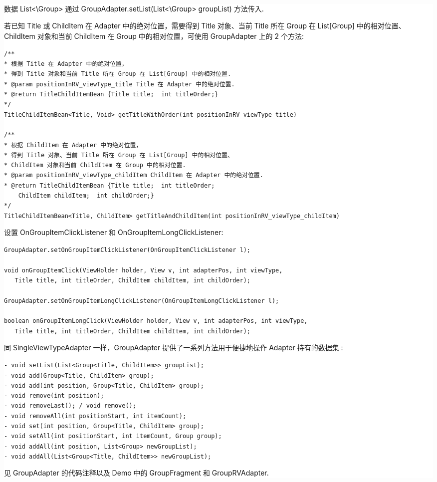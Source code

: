 数据 List<\Group> 通过 GroupAdapter.setList(List<\Group> groupList) 方法传入.

若已知 Title 或 ChildItem 在 Adapter 中的绝对位置，需要得到 Title 对象、当前 Title 所在 Group 在 List[Group] 中的相对位置、ChildItem 对象和当前 ChildItem 在 Group 中的相对位置，可使用 GroupAdapter 上的 2 个方法:

```
/**
* 根据 Title 在 Adapter 中的绝对位置，
* 得到 Title 对象和当前 Title 所在 Group 在 List[Group] 中的相对位置.
* @param positionInRV_viewType_title Title 在 Adapter 中的绝对位置.
* @return TitleChildItemBean {Title title;  int titleOrder;}
*/
TitleChildItemBean<Title, Void> getTitleWithOrder(int positionInRV_viewType_title)

/**
* 根据 ChildItem 在 Adapter 中的绝对位置，
* 得到 Title 对象、当前 Title 所在 Group 在 List[Group] 中的相对位置、
* ChildItem 对象和当前 ChildItem 在 Group 中的相对位置.
* @param positionInRV_viewType_childItem ChildItem 在 Adapter 中的绝对位置.
* @return TitleChildItemBean {Title title;  int titleOrder;
    ChildItem childItem;  int childOrder;}
*/
TitleChildItemBean<Title, ChildItem> getTitleAndChildItem(int positionInRV_viewType_childItem)
```

设置 OnGroupItemClickListener 和 OnGroupItemLongClickListener:

```
GroupAdapter.setOnGroupItemClickListener(OnGroupItemClickListener l);

void onGroupItemClick(ViewHolder holder, View v, int adapterPos, int viewType,
   Title title, int titleOrder, ChildItem childItem, int childOrder);

GroupAdapter.setOnGroupItemLongClickListener(OnGroupItemLongClickListener l);

boolean onGroupItemLongClick(ViewHolder holder, View v, int adapterPos, int viewType,
   Title title, int titleOrder, ChildItem childItem, int childOrder);
```

同 SingleViewTypeAdapter 一样，GroupAdapter 提供了一系列方法用于便捷地操作 Adapter 持有的数据集 :

```
- void setList(List<Group<Title, ChildItem>> groupList);
- void add(Group<Title, ChildItem> group);
- void add(int position, Group<Title, ChildItem> group);
- void remove(int position);
- void removeLast(); / void remove();
- void removeAll(int positionStart, int itemCount);
- void set(int position, Group<Title, ChildItem> group);
- void setAll(int positionStart, int itemCount, Group group);
- void addAll(int position, List<Group> newGroupList);
- void addAll(List<Group<Title, ChildItem>> newGroupList);
```

见 GroupAdapter 的代码注释以及 Demo 中的 GroupFragment 和 GroupRVAdapter.
